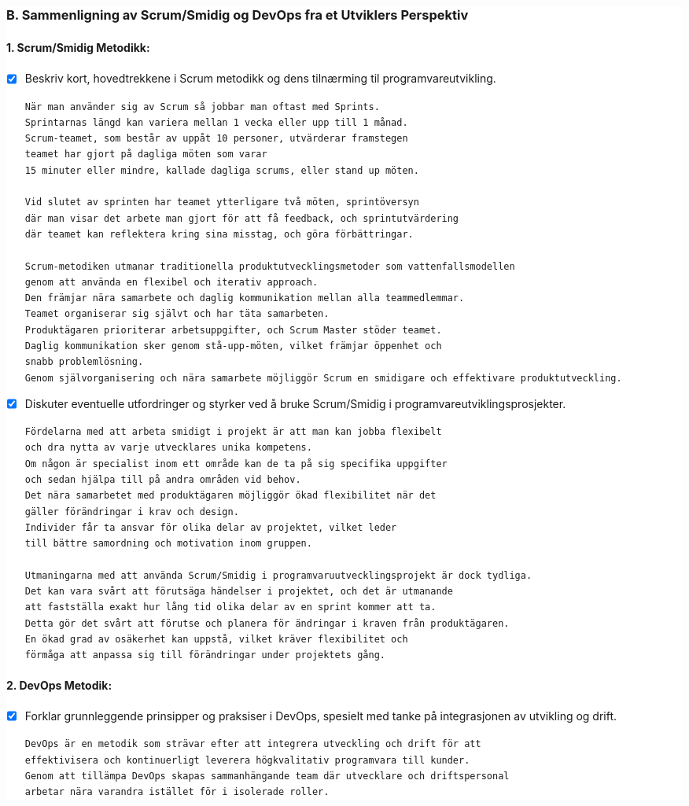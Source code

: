 ### B. Sammenligning av Scrum/Smidig og DevOps fra et Utviklers Perspektiv

#### 1. Scrum/Smidig Metodikk:
  - [X] Beskriv kort, hovedtrekkene i Scrum metodikk og dens tilnærming til programvareutvikling.
    ```
    När man använder sig av Scrum så jobbar man oftast med Sprints.
    Sprintarnas längd kan variera mellan 1 vecka eller upp till 1 månad. 
    Scrum-teamet, som består av uppåt 10 personer, utvärderar framstegen 
    teamet har gjort på dagliga möten som varar 
    15 minuter eller mindre, kallade dagliga scrums, eller stand up möten.
    
    Vid slutet av sprinten har teamet ytterligare två möten, sprintöversyn 
    där man visar det arbete man gjort för att få feedback, och sprintutvärdering 
    där teamet kan reflektera kring sina misstag, och göra förbättringar.
    
    Scrum-metodiken utmanar traditionella produktutvecklingsmetoder som vattenfallsmodellen 
    genom att använda en flexibel och iterativ approach.
    Den främjar nära samarbete och daglig kommunikation mellan alla teammedlemmar.
    Teamet organiserar sig självt och har täta samarbeten.
    Produktägaren prioriterar arbetsuppgifter, och Scrum Master stöder teamet.
    Daglig kommunikation sker genom stå-upp-möten, vilket främjar öppenhet och 
    snabb problemlösning.
    Genom självorganisering och nära samarbete möjliggör Scrum en smidigare och effektivare produktutveckling.
    ```
  - [X] Diskuter eventuelle utfordringer og styrker ved å bruke Scrum/Smidig i
    programvareutviklingsprosjekter.
    ```
    Fördelarna med att arbeta smidigt i projekt är att man kan jobba flexibelt 
    och dra nytta av varje utvecklares unika kompetens.
    Om någon är specialist inom ett område kan de ta på sig specifika uppgifter 
    och sedan hjälpa till på andra områden vid behov.
    Det nära samarbetet med produktägaren möjliggör ökad flexibilitet när det 
    gäller förändringar i krav och design.
    Individer får ta ansvar för olika delar av projektet, vilket leder 
    till bättre samordning och motivation inom gruppen.

    Utmaningarna med att använda Scrum/Smidig i programvaruutvecklingsprojekt är dock tydliga.
    Det kan vara svårt att förutsäga händelser i projektet, och det är utmanande 
    att fastställa exakt hur lång tid olika delar av en sprint kommer att ta.
    Detta gör det svårt att förutse och planera för ändringar i kraven från produktägaren. 
    En ökad grad av osäkerhet kan uppstå, vilket kräver flexibilitet och 
    förmåga att anpassa sig till förändringar under projektets gång.
    ```

#### 2. DevOps Metodik:
  - [X] Forklar grunnleggende prinsipper og praksiser i DevOps, spesielt med tanke på integrasjonen av
    utvikling og drift.
    ```
    DevOps är en metodik som strävar efter att integrera utveckling och drift för att 
    effektivisera och kontinuerligt leverera högkvalitativ programvara till kunder.
    Genom att tillämpa DevOps skapas sammanhängande team där utvecklare och driftspersonal 
    arbetar nära varandra istället för i isolerade roller.
